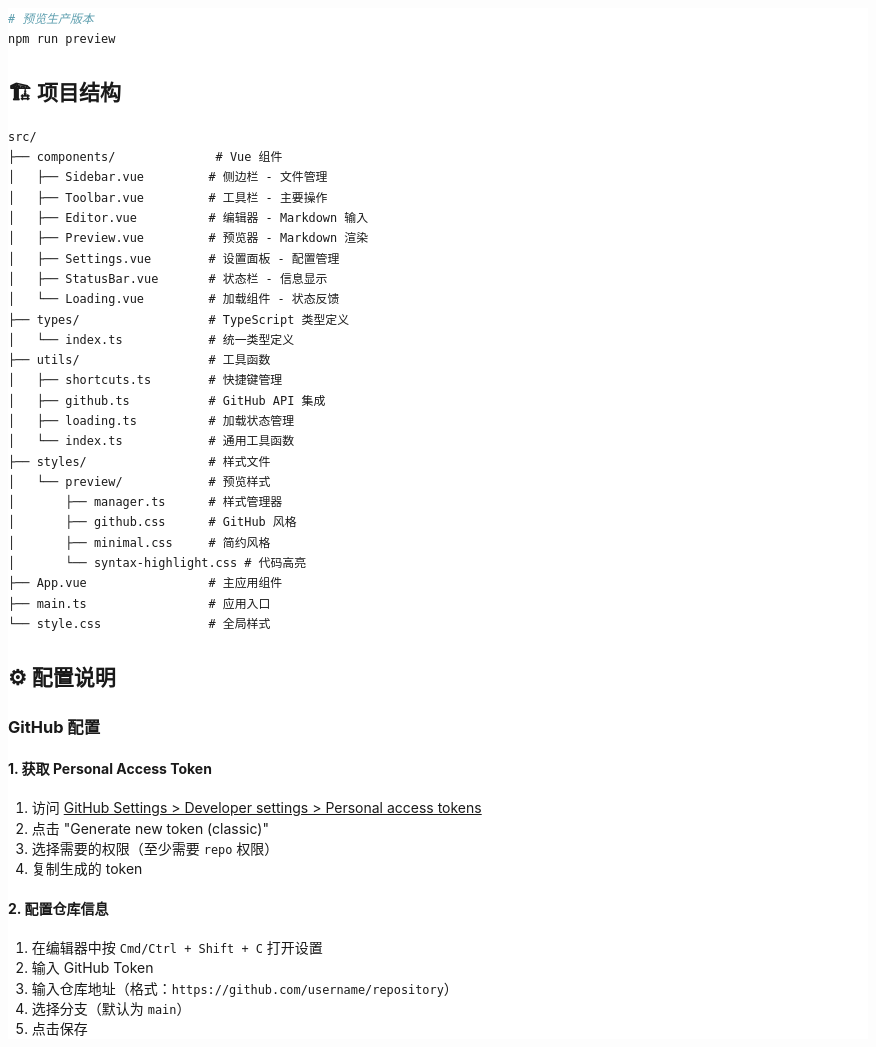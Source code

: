 ```bash
# 预览生产版本
npm run preview
```

## 🏗️ 项目结构

```
src/
├── components/              # Vue 组件
│   ├── Sidebar.vue         # 侧边栏 - 文件管理
│   ├── Toolbar.vue         # 工具栏 - 主要操作
│   ├── Editor.vue          # 编辑器 - Markdown 输入
│   ├── Preview.vue         # 预览器 - Markdown 渲染
│   ├── Settings.vue        # 设置面板 - 配置管理
│   ├── StatusBar.vue       # 状态栏 - 信息显示
│   └── Loading.vue         # 加载组件 - 状态反馈
├── types/                  # TypeScript 类型定义
│   └── index.ts            # 统一类型定义
├── utils/                  # 工具函数
│   ├── shortcuts.ts        # 快捷键管理
│   ├── github.ts           # GitHub API 集成
│   ├── loading.ts          # 加载状态管理
│   └── index.ts            # 通用工具函数
├── styles/                 # 样式文件
│   └── preview/            # 预览样式
│       ├── manager.ts      # 样式管理器
│       ├── github.css      # GitHub 风格
│       ├── minimal.css     # 简约风格
│       └── syntax-highlight.css # 代码高亮
├── App.vue                 # 主应用组件
├── main.ts                 # 应用入口
└── style.css               # 全局样式
```

## ⚙️ 配置说明

### GitHub 配置

#### 1. 获取 Personal Access Token

1. 访问 [GitHub Settings > Developer settings > Personal access tokens](https://github.com/settings/tokens)
2. 点击 "Generate new token (classic)"
3. 选择需要的权限（至少需要 `repo` 权限）
4. 复制生成的 token

#### 2. 配置仓库信息

1. 在编辑器中按 `Cmd/Ctrl + Shift + C` 打开设置
2. 输入 GitHub Token
3. 输入仓库地址（格式：`https://github.com/username/repository`）
4. 选择分支（默认为 `main`）
5. 点击保存
